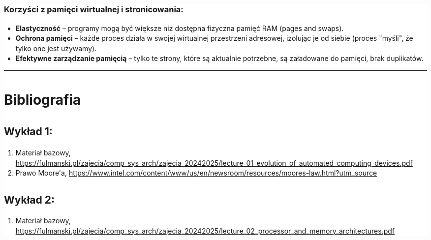 ### **Korzyści z pamięci wirtualnej i stronicowania**:
- **Elastyczność** – programy mogą być większe niż dostępna fizyczna pamięć RAM (pages and swaps).
- **Ochrona pamięci** – każde proces działa w swojej wirtualnej przestrzeni adresowej, izolując je od siebie (proces "myśli", że tylko one jest używamy).
- **Efektywne zarządzanie pamięcią** – tylko te strony, które są aktualnie potrzebne, są załadowane do pamięci, brak duplikatów.

---

# Bibliografia

## Wykład 1:
1. Materiał bazowy, https://fulmanski.pl/zajecia/comp_sys_arch/zajecia_20242025/lecture_01_evolution_of_automated_computing_devices.pdf
2. Prawo Moore'a, https://www.intel.com/content/www/us/en/newsroom/resources/moores-law.html?utm_source
## Wykład 2:
1. Materiał bazowy, https://fulmanski.pl/zajecia/comp_sys_arch/zajecia_20242025/lecture_02_processor_and_memory_architectures.pdf
